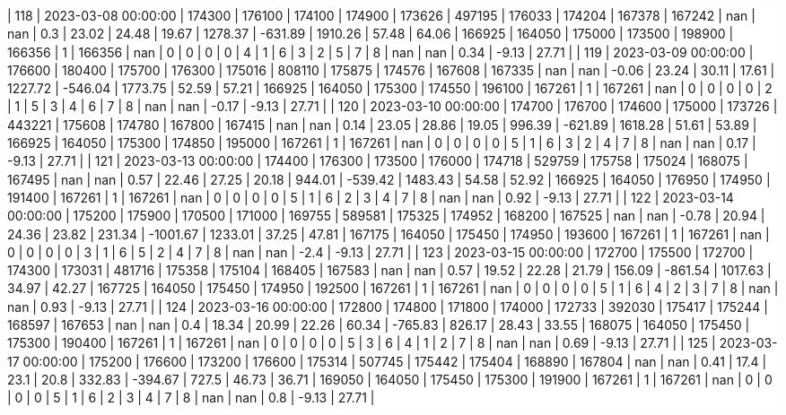 | 118 | 2023-03-08 00:00:00 | 174300 | 176100 | 174100 |  174900 |      173626 |   497195 |   176033 |   174204 |   167378 |    167242 |       nan |       nan |  0.3  |    23.02 |    24.48 |    19.67 |       1278.37 |        -631.89 |        1910.26 |           57.48 |           64.06 |  166925 |   164050 |  175000 |   173500 |   198900 |         166356 |               1 |          166356 |             nan |                    0 |                 0 |              0 |            0 |           4 |           1 |          6 |            3 |             2 |             5 |             7 |              8 |            nan |            nan |    0.34 | -9.13 | 27.71 |
| 119 | 2023-03-09 00:00:00 | 176600 | 180400 | 175700 |  176300 |      175016 |   808110 |   175875 |   174576 |   167608 |    167335 |       nan |       nan | -0.06 |    23.24 |    30.11 |    17.61 |       1227.72 |        -546.04 |        1773.75 |           52.59 |           57.21 |  166925 |   164050 |  175300 |   174550 |   196100 |         167261 |               1 |          167261 |             nan |                    0 |                 0 |              0 |            0 |           2 |           1 |          5 |            3 |             4 |             6 |             7 |              8 |            nan |            nan |   -0.17 | -9.13 | 27.71 |
| 120 | 2023-03-10 00:00:00 | 174700 | 176700 | 174600 |  175000 |      173726 |   443221 |   175608 |   174780 |   167800 |    167415 |       nan |       nan |  0.14 |    23.05 |    28.86 |    19.05 |        996.39 |        -621.89 |        1618.28 |           51.61 |           53.89 |  166925 |   164050 |  175300 |   174850 |   195000 |         167261 |               1 |          167261 |             nan |                    0 |                 0 |              0 |            0 |           5 |           1 |          6 |            3 |             2 |             4 |             7 |              8 |            nan |            nan |    0.17 | -9.13 | 27.71 |
| 121 | 2023-03-13 00:00:00 | 174400 | 176300 | 173500 |  176000 |      174718 |   529759 |   175758 |   175024 |   168075 |    167495 |       nan |       nan |  0.57 |    22.46 |    27.25 |    20.18 |        944.01 |        -539.42 |        1483.43 |           54.58 |           52.92 |  166925 |   164050 |  176950 |   174950 |   191400 |         167261 |               1 |          167261 |             nan |                    0 |                 0 |              0 |            0 |           5 |           1 |          6 |            2 |             3 |             4 |             7 |              8 |            nan |            nan |    0.92 | -9.13 | 27.71 |
| 122 | 2023-03-14 00:00:00 | 175200 | 175900 | 170500 |  171000 |      169755 |   589581 |   175325 |   174952 |   168200 |    167525 |       nan |       nan | -0.78 |    20.94 |    24.36 |    23.82 |        231.34 |       -1001.67 |        1233.01 |           37.25 |           47.81 |  167175 |   164050 |  175450 |   174950 |   193600 |         167261 |               1 |          167261 |             nan |                    0 |                 0 |              0 |            0 |           3 |           1 |          6 |            5 |             2 |             4 |             7 |              8 |            nan |            nan |   -2.4  | -9.13 | 27.71 |
| 123 | 2023-03-15 00:00:00 | 172700 | 175500 | 172700 |  174300 |      173031 |   481716 |   175358 |   175104 |   168405 |    167583 |       nan |       nan |  0.57 |    19.52 |    22.28 |    21.79 |        156.09 |        -861.54 |        1017.63 |           34.97 |           42.27 |  167725 |   164050 |  175450 |   174950 |   192500 |         167261 |               1 |          167261 |             nan |                    0 |                 0 |              0 |            0 |           5 |           1 |          6 |            4 |             2 |             3 |             7 |              8 |            nan |            nan |    0.93 | -9.13 | 27.71 |
| 124 | 2023-03-16 00:00:00 | 172800 | 174800 | 171800 |  174000 |      172733 |   392030 |   175417 |   175244 |   168597 |    167653 |       nan |       nan |  0.4  |    18.34 |    20.99 |    22.26 |         60.34 |        -765.83 |         826.17 |           28.43 |           33.55 |  168075 |   164050 |  175450 |   175300 |   190400 |         167261 |               1 |          167261 |             nan |                    0 |                 0 |              0 |            0 |           5 |           3 |          6 |            4 |             1 |             2 |             7 |              8 |            nan |            nan |    0.69 | -9.13 | 27.71 |
| 125 | 2023-03-17 00:00:00 | 175200 | 176600 | 173200 |  176600 |      175314 |   507745 |   175442 |   175404 |   168890 |    167804 |       nan |       nan |  0.41 |    17.4  |    23.1  |    20.8  |        332.83 |        -394.67 |         727.5  |           46.73 |           36.71 |  169050 |   164050 |  175450 |   175300 |   191900 |         167261 |               1 |          167261 |             nan |                    0 |                 0 |              0 |            0 |           5 |           1 |          6 |            2 |             3 |             4 |             7 |              8 |            nan |            nan |    0.8  | -9.13 | 27.71 |